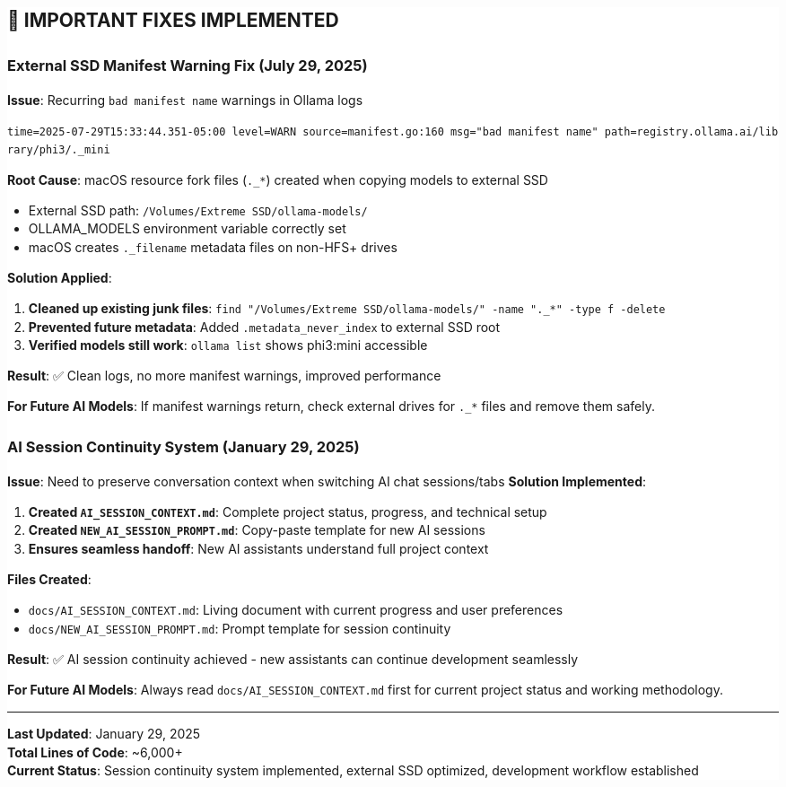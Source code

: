 
## 🔧 IMPORTANT FIXES IMPLEMENTED

### External SSD Manifest Warning Fix (July 29, 2025)

**Issue**: Recurring `bad manifest name` warnings in Ollama logs
```
time=2025-07-29T15:33:44.351-05:00 level=WARN source=manifest.go:160 msg="bad manifest name" path=registry.ollama.ai/library/phi3/._mini
```

**Root Cause**: macOS resource fork files (`._*`) created when copying models to external SSD
- External SSD path: `/Volumes/Extreme SSD/ollama-models/`
- OLLAMA_MODELS environment variable correctly set
- macOS creates `._filename` metadata files on non-HFS+ drives

**Solution Applied**:
1. **Cleaned up existing junk files**: `find "/Volumes/Extreme SSD/ollama-models/" -name "._*" -type f -delete`
2. **Prevented future metadata**: Added `.metadata_never_index` to external SSD root
3. **Verified models still work**: `ollama list` shows phi3:mini accessible

**Result**: ✅ Clean logs, no more manifest warnings, improved performance

**For Future AI Models**: If manifest warnings return, check external drives for `._*` files and remove them safely.

### AI Session Continuity System (January 29, 2025)

**Issue**: Need to preserve conversation context when switching AI chat sessions/tabs
**Solution Implemented**:
1. **Created `AI_SESSION_CONTEXT.md`**: Complete project status, progress, and technical setup
2. **Created `NEW_AI_SESSION_PROMPT.md`**: Copy-paste template for new AI sessions
3. **Ensures seamless handoff**: New AI assistants understand full project context

**Files Created**:
- `docs/AI_SESSION_CONTEXT.md`: Living document with current progress and user preferences
- `docs/NEW_AI_SESSION_PROMPT.md`: Prompt template for session continuity

**Result**: ✅ AI session continuity achieved - new assistants can continue development seamlessly

**For Future AI Models**: Always read `docs/AI_SESSION_CONTEXT.md` first for current project status and working methodology.

---

**Last Updated**: January 29, 2025  
**Total Lines of Code**: ~6,000+  
**Current Status**: Session continuity system implemented, external SSD optimized, development workflow established
